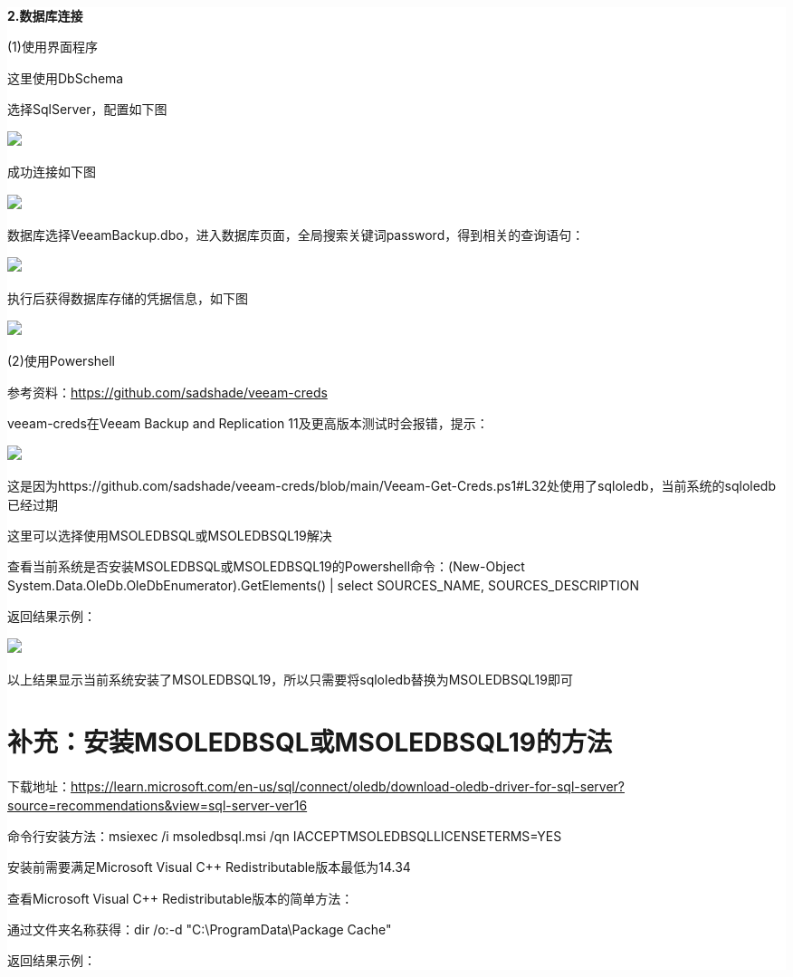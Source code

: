 **2.数据库连接**  
  
(1)使用界面程序  
  
这里使用DbSchema  
  
选择SqlServer，配置如下图  
  
![](https://mmbiz.qpic.cn/sz_mmbiz_png/wpkib3J60o28Zyb83DIUXXvmgbHEr5JkEuCfmrnPBT71vdQ3DcHQ6ldzbDreXa8QvdDLuKUTWyoSlMNEvg1QdbQ/640?wx_fmt=png "")  
  
成功连接如下图  
  
![](https://mmbiz.qpic.cn/sz_mmbiz_png/wpkib3J60o28Zyb83DIUXXvmgbHEr5JkEGlax1XXmho426rd2WlSxsicuJttTszk6C8zvWmpayIygv7gic6bScRzA/640?wx_fmt=png "")  
  
数据库选择VeeamBackup.dbo，进入数据库页面，全局搜索关键词password，得到相关的查询语句：  
  
![](https://mmbiz.qpic.cn/sz_mmbiz_png/wpkib3J60o28Zyb83DIUXXvmgbHEr5JkEUn8KVwSXZXhSTaRFCnmlPtibKQMDg40fYgqiafiaaoKulicw5ea1GZmf9w/640?wx_fmt=png "")  
  
执行后获得数据库存储的凭据信息，如下图  
  
![](https://mmbiz.qpic.cn/sz_mmbiz_png/wpkib3J60o28Zyb83DIUXXvmgbHEr5JkEIqSDBzQEiaw8e7fIjzFDuiaYxoOOEBvMFwWUhzOlNmTXdU0VnKpM9yZQ/640?wx_fmt=png "")  
  
(2)使用Powershell  
  
参考资料：https://github.com/sadshade/veeam-creds  
  
veeam-creds在Veeam Backup and Replication 11及更高版本测试时会报错，提示：  
  
![](https://mmbiz.qpic.cn/sz_mmbiz_png/wpkib3J60o28Zyb83DIUXXvmgbHEr5JkEOGSroIahv45EWJTdrDXCIH8PLVDXM9M07ZX5hBA1ic1drEr7HG7Uxqg/640?wx_fmt=png "")  
  
这是因为https://github.com/sadshade/veeam-creds/blob/main/Veeam-Get-Creds.ps1#L32处使用了sqloledb，当前系统的sqloledb已经过期  
  
这里可以选择使用MSOLEDBSQL或MSOLEDBSQL19解决  
  
查看当前系统是否安装MSOLEDBSQL或MSOLEDBSQL19的Powershell命令：(New-Object System.Data.OleDb.OleDbEnumerator).GetElements() | select SOURCES_NAME, SOURCES_DESCRIPTION  
  
返回结果示例：  
  
![](https://mmbiz.qpic.cn/sz_mmbiz_png/wpkib3J60o28Zyb83DIUXXvmgbHEr5JkEu56hGdq8zrOuLw3pe51wKiaawyxNz2ibJr5JzDpy6EIcNuVn0DDjhHIA/640?wx_fmt=png "")  
  
以上结果显示当前系统安装了MSOLEDBSQL19，所以只需要将sqloledb替换为MSOLEDBSQL19即可  
# 补充：安装MSOLEDBSQL或MSOLEDBSQL19的方法  
  
下载地址：https://learn.microsoft.com/en-us/sql/connect/oledb/download-oledb-driver-for-sql-server?source=recommendations&view=sql-server-ver16  
  
命令行安装方法：msiexec /i msoledbsql.msi /qn IACCEPTMSOLEDBSQLLICENSETERMS=YES  
  
安装前需要满足Microsoft Visual C++ Redistributable版本最低为14.34  
  
查看Microsoft Visual C++ Redistributable版本的简单方法：  
  
通过文件夹名称获得：dir /o:-d "C:\ProgramData\Package Cache"  
  
返回结果示例：  
  